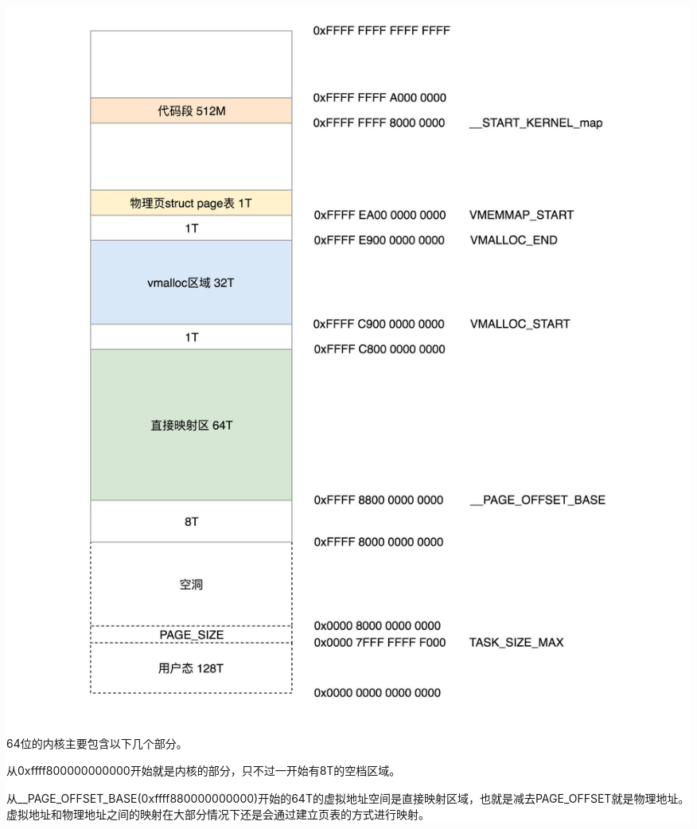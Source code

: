 ![](./httpsstatic001geekbangorgresourceimage7ef67eaf620768c62ff53e5ea2b11b4940f6.jpg)

64位的内核主要包含以下几个部分。

从0xffff800000000000开始就是内核的部分，只不过一开始有8T的空档区域。

从\_\_PAGE\_OFFSET\_BASE\(0xffff880000000000\)开始的64T的虚拟地址空间是直接映射区域，也就是减去PAGE\_OFFSET就是物理地址。虚拟地址和物理地址之间的映射在大部分情况下还是会通过建立页表的方式进行映射。
